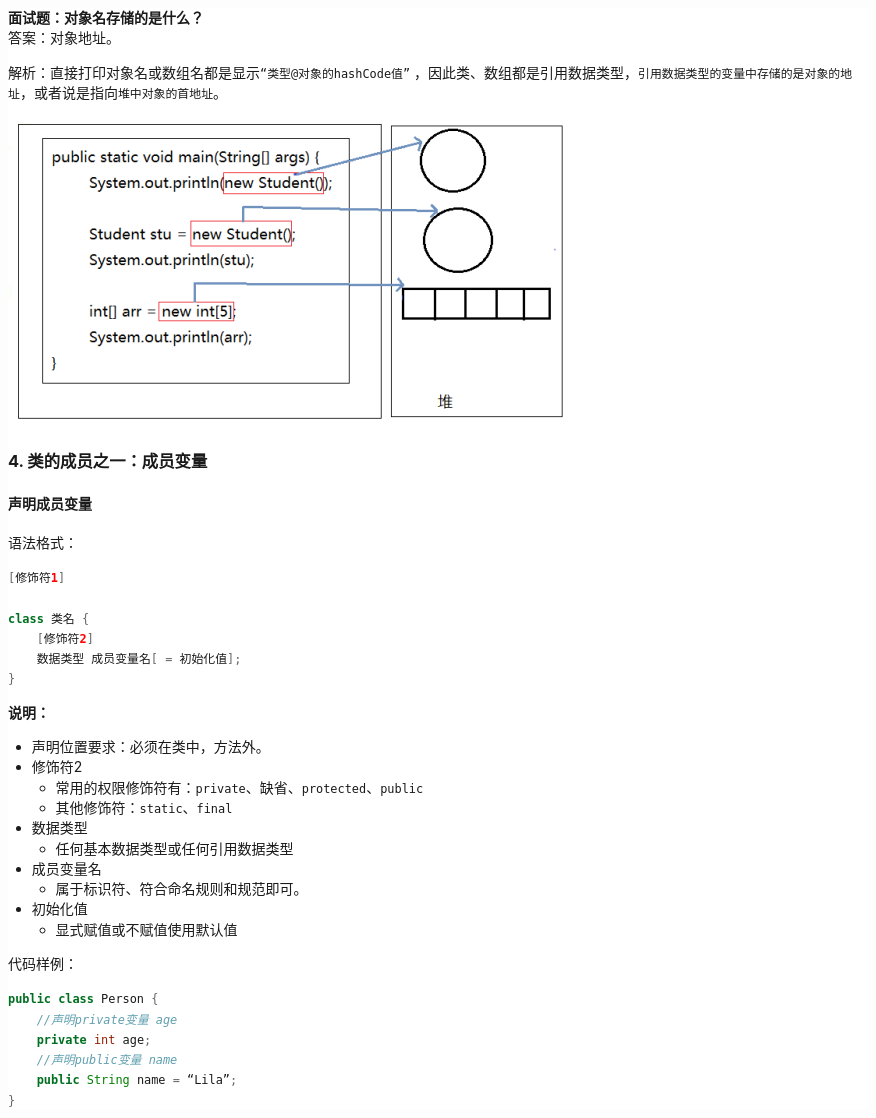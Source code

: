 **面试题：对象名存储的是什么？**      
答案：对象地址。

解析：直接打印对象名或数组名都是显示`“类型@对象的hashCode值”`
，因此类、数组都是引用数据类型，`引用数据类型的变量中存储的是对象的地址`，或者说是指向`堆中对象的首地址`。

![img_7.png](img_7.png)

### 4. 类的成员之一：成员变量

#### 声明成员变量

语法格式：

```java
[修饰符1]

class 类名 {
    [修饰符2]
    数据类型 成员变量名[ = 初始化值];
}
```     

**说明：**

- 声明位置要求：必须在类中，方法外。
- 修饰符2
    - 常用的权限修饰符有：`private`、缺省、`protected`、`public`
    - 其他修饰符：`static`、`final`
- 数据类型
    - 任何基本数据类型或任何引用数据类型
- 成员变量名
    - 属于标识符、符合命名规则和规范即可。
- 初始化值
    - 显式赋值或不赋值使用默认值

代码样例：

```java
public class Person {
    //声明private变量 age
    private int age;
    //声明public变量 name
    public String name = “Lila”;
}
```

